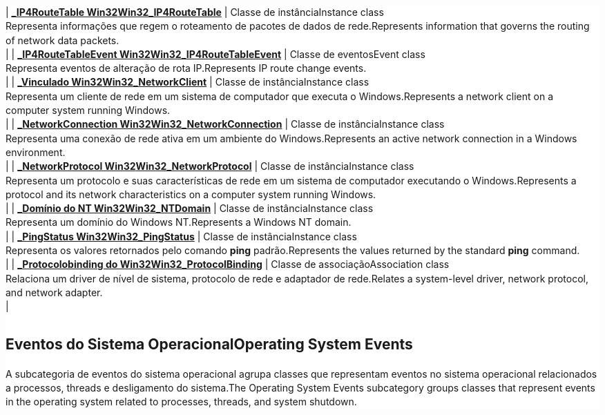 | [<span data-ttu-id="749a1-347">**\_IP4RouteTable Win32**</span><span class="sxs-lookup"><span data-stu-id="749a1-347">**Win32\_IP4RouteTable**</span></span>](/previous-versions/windows/desktop/wmiiprouteprov/win32-ip4routetable)                   | <span data-ttu-id="749a1-348">Classe de instância</span><span class="sxs-lookup"><span data-stu-id="749a1-348">Instance class</span></span><br/> <span data-ttu-id="749a1-349">Representa informações que regem o roteamento de pacotes de dados de rede.</span><span class="sxs-lookup"><span data-stu-id="749a1-349">Represents information that governs the routing of network data packets.</span></span><br/>                    |
| [<span data-ttu-id="749a1-350">**\_IP4RouteTableEvent Win32**</span><span class="sxs-lookup"><span data-stu-id="749a1-350">**Win32\_IP4RouteTableEvent**</span></span>](/previous-versions/windows/desktop/wmiiprouteprov/win32-ip4routetableevent)         | <span data-ttu-id="749a1-351">Classe de eventos</span><span class="sxs-lookup"><span data-stu-id="749a1-351">Event class</span></span><br/> <span data-ttu-id="749a1-352">Representa eventos de alteração de rota IP.</span><span class="sxs-lookup"><span data-stu-id="749a1-352">Represents IP route change events.</span></span><br/>                                                             |
| [<span data-ttu-id="749a1-353">**\_Vinculado Win32**</span><span class="sxs-lookup"><span data-stu-id="749a1-353">**Win32\_NetworkClient**</span></span>](win32-networkclient.md)                              | <span data-ttu-id="749a1-354">Classe de instância</span><span class="sxs-lookup"><span data-stu-id="749a1-354">Instance class</span></span><br/> <span data-ttu-id="749a1-355">Representa um cliente de rede em um sistema de computador que executa o Windows.</span><span class="sxs-lookup"><span data-stu-id="749a1-355">Represents a network client on a computer system running Windows.</span></span><br/>                           |
| [<span data-ttu-id="749a1-356">**\_NetworkConnection Win32**</span><span class="sxs-lookup"><span data-stu-id="749a1-356">**Win32\_NetworkConnection**</span></span>](win32-networkconnection.md)                      | <span data-ttu-id="749a1-357">Classe de instância</span><span class="sxs-lookup"><span data-stu-id="749a1-357">Instance class</span></span><br/> <span data-ttu-id="749a1-358">Representa uma conexão de rede ativa em um ambiente do Windows.</span><span class="sxs-lookup"><span data-stu-id="749a1-358">Represents an active network connection in a Windows environment.</span></span><br/>                           |
| [<span data-ttu-id="749a1-359">**\_NetworkProtocol Win32**</span><span class="sxs-lookup"><span data-stu-id="749a1-359">**Win32\_NetworkProtocol**</span></span>](win32-networkprotocol.md)                          | <span data-ttu-id="749a1-360">Classe de instância</span><span class="sxs-lookup"><span data-stu-id="749a1-360">Instance class</span></span><br/> <span data-ttu-id="749a1-361">Representa um protocolo e suas características de rede em um sistema de computador executando o Windows.</span><span class="sxs-lookup"><span data-stu-id="749a1-361">Represents a protocol and its network characteristics on a computer system running Windows.</span></span><br/> |
| [<span data-ttu-id="749a1-362">**\_Domínio do NT Win32**</span><span class="sxs-lookup"><span data-stu-id="749a1-362">**Win32\_NTDomain**</span></span>](/previous-versions/windows/desktop/cimwin32a/win32-ntdomain)                                        | <span data-ttu-id="749a1-363">Classe de instância</span><span class="sxs-lookup"><span data-stu-id="749a1-363">Instance class</span></span><br/> <span data-ttu-id="749a1-364">Representa um domínio do Windows NT.</span><span class="sxs-lookup"><span data-stu-id="749a1-364">Represents a Windows NT domain.</span></span><br/>                                                             |
| [<span data-ttu-id="749a1-365">**\_PingStatus Win32**</span><span class="sxs-lookup"><span data-stu-id="749a1-365">**Win32\_PingStatus**</span></span>](/previous-versions/windows/desktop/wmipicmp/win32-pingstatus)                               | <span data-ttu-id="749a1-366">Classe de instância</span><span class="sxs-lookup"><span data-stu-id="749a1-366">Instance class</span></span><br/> <span data-ttu-id="749a1-367">Representa os valores retornados pelo comando **ping** padrão.</span><span class="sxs-lookup"><span data-stu-id="749a1-367">Represents the values returned by the standard **ping** command.</span></span><br/>                            |
| [<span data-ttu-id="749a1-368">**\_Protocolobinding do Win32**</span><span class="sxs-lookup"><span data-stu-id="749a1-368">**Win32\_ProtocolBinding**</span></span>](win32-protocolbinding.md)                          | <span data-ttu-id="749a1-369">Classe de associação</span><span class="sxs-lookup"><span data-stu-id="749a1-369">Association class</span></span><br/> <span data-ttu-id="749a1-370">Relaciona um driver de nível de sistema, protocolo de rede e adaptador de rede.</span><span class="sxs-lookup"><span data-stu-id="749a1-370">Relates a system-level driver, network protocol, and network adapter.</span></span><br/>                    |



 

## <a name="operating-system-events"></a><span data-ttu-id="749a1-371">Eventos do Sistema Operacional</span><span class="sxs-lookup"><span data-stu-id="749a1-371">Operating System Events</span></span>

<span data-ttu-id="749a1-372">A subcategoria de eventos do sistema operacional agrupa classes que representam eventos no sistema operacional relacionados a processos, threads e desligamento do sistema.</span><span class="sxs-lookup"><span data-stu-id="749a1-372">The Operating System Events subcategory groups classes that represent events in the operating system related to processes, threads, and system shutdown.</span></span>


